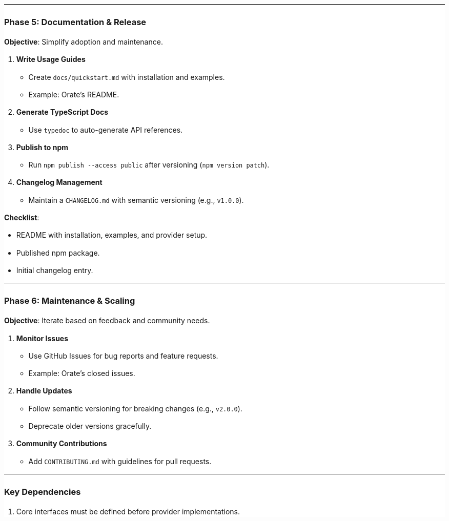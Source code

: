 
___

### **Phase 5: Documentation & Release**

**Objective**: Simplify adoption and maintenance.

1.  **Write Usage Guides**

    -   Create `docs/quickstart.md` with installation and examples.

    -   Example: Orate’s README.

2.  **Generate TypeScript Docs**

    -   Use `typedoc` to auto-generate API references.

3.  **Publish to npm**

    -   Run `npm publish --access public` after versioning (`npm version patch`).

4.  **Changelog Management**

    -   Maintain a `CHANGELOG.md` with semantic versioning (e.g., `v1.0.0`).


**Checklist**:

-   README with installation, examples, and provider setup.

-   Published npm package.

-   Initial changelog entry.


___

### **Phase 6: Maintenance & Scaling**

**Objective**: Iterate based on feedback and community needs.

1.  **Monitor Issues**

    -   Use GitHub Issues for bug reports and feature requests.

    -   Example: Orate’s closed issues.

2.  **Handle Updates**

    -   Follow semantic versioning for breaking changes (e.g., `v2.0.0`).

    -   Deprecate older versions gracefully.

3.  **Community Contributions**

    -   Add `CONTRIBUTING.md` with guidelines for pull requests.


___

### **Key Dependencies**

1.  Core interfaces must be defined before provider implementations.

